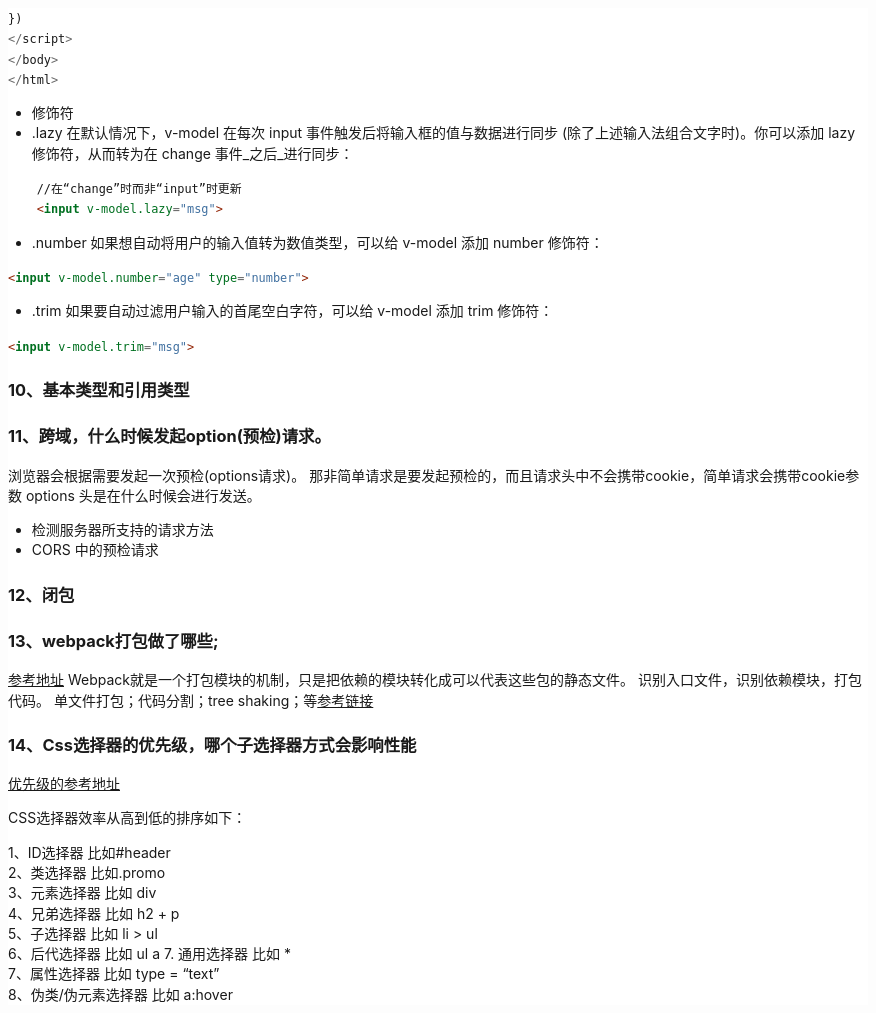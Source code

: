 ```js
})
</script>
</body>
</html>
```
* 修饰符  
 * .lazy
 在默认情况下，v-model 在每次 input 事件触发后将输入框的值与数据进行同步 (除了上述输入法组合文字时)。你可以添加 lazy 修饰符，从而转为在 change 事件_之后_进行同步：
```html
    //在“change”时而非“input”时更新
    <input v-model.lazy="msg">
```
 * .number
 如果想自动将用户的输入值转为数值类型，可以给 v-model 添加 number 修饰符：
```html
<input v-model.number="age" type="number">
```
 * .trim
 如果要自动过滤用户输入的首尾空白字符，可以给 v-model 添加 trim 修饰符：
```html
<input v-model.trim="msg">
```

### 10、基本类型和引用类型

### 11、跨域，什么时候发起option(预检)请求。
浏览器会根据需要发起一次预检(options请求)。
那非简单请求是要发起预检的，而且请求头中不会携带cookie，简单请求会携带cookie参数
options 头是在什么时候会进行发送。
* 检测服务器所支持的请求方法
* CORS 中的预检请求

### 12、闭包
### 13、webpack打包做了哪些;
[参考地址](https://juejin.im/post/5cad49a7e51d456e4a411e19) 
Webpack就是一个打包模块的机制，只是把依赖的模块转化成可以代表这些包的静态文件。
识别入口文件，识别依赖模块，打包代码。
单文件打包；代码分割；tree shaking；等[参考链接](https://juejin.im/entry/5a51b7d4518825732646a0e1)
### 14、Css选择器的优先级，哪个子选择器方式会影响性能
[优先级的参考地址](https://www.jianshu.com/p/cd89de075079)

CSS选择器效率从高到低的排序如下：

1、ID选择器 比如#header  
2、类选择器 比如.promo  
3、元素选择器 比如 div  
4、兄弟选择器 比如 h2 + p  
5、子选择器 比如 li > ul  
6、后代选择器 比如 ul a 7. 通用选择器 比如 *  
7、属性选择器 比如 type = “text”  
8、伪类/伪元素选择器 比如 a:hover  
